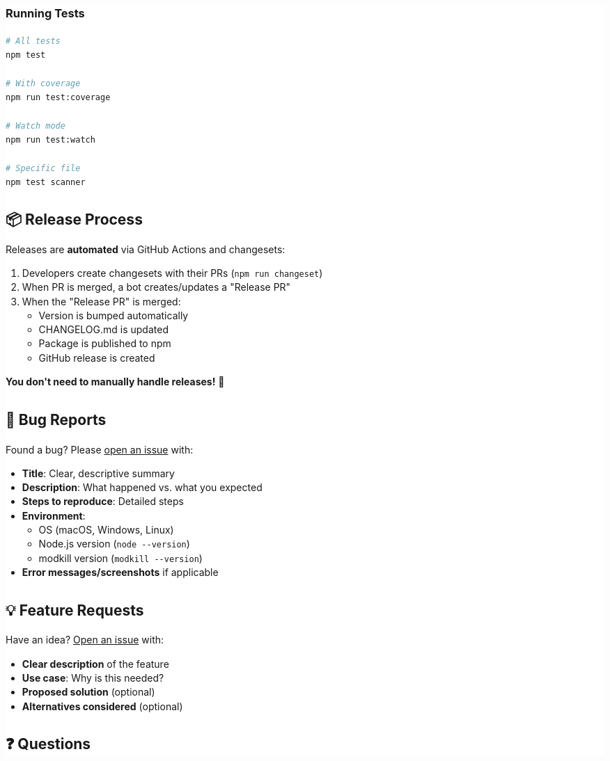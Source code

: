 ### Running Tests

```bash
# All tests
npm test

# With coverage
npm run test:coverage

# Watch mode
npm run test:watch

# Specific file
npm test scanner
```

## 📦 Release Process

Releases are **automated** via GitHub Actions and changesets:

1. Developers create changesets with their PRs (`npm run changeset`)
2. When PR is merged, a bot creates/updates a "Release PR"
3. When the "Release PR" is merged:
   - Version is bumped automatically
   - CHANGELOG.md is updated
   - Package is published to npm
   - GitHub release is created

**You don't need to manually handle releases!** 🎉

## 🐛 Bug Reports

Found a bug? Please [open an issue](https://github.com/udede/modkill/issues/new) with:

- **Title**: Clear, descriptive summary
- **Description**: What happened vs. what you expected
- **Steps to reproduce**: Detailed steps
- **Environment**:
  - OS (macOS, Windows, Linux)
  - Node.js version (`node --version`)
  - modkill version (`modkill --version`)
- **Error messages/screenshots** if applicable

## 💡 Feature Requests

Have an idea? [Open an issue](https://github.com/udede/modkill/issues/new) with:

- **Clear description** of the feature
- **Use case**: Why is this needed?
- **Proposed solution** (optional)
- **Alternatives considered** (optional)

## ❓ Questions
